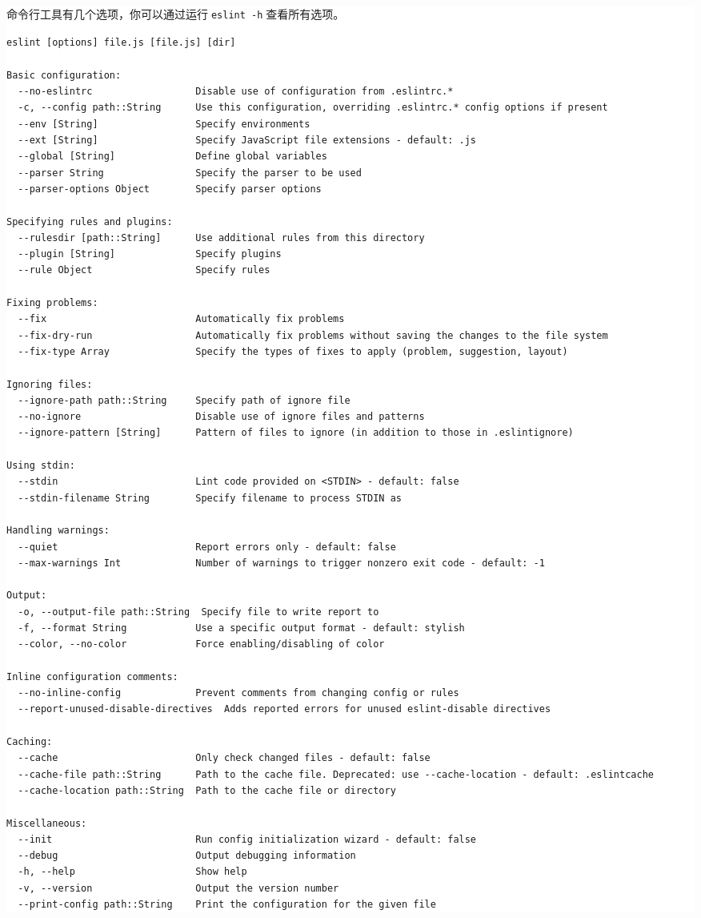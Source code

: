 命令行工具有几个选项，你可以通过运行 `eslint -h` 查看所有选项。

```text
eslint [options] file.js [file.js] [dir]

Basic configuration:
  --no-eslintrc                  Disable use of configuration from .eslintrc.*
  -c, --config path::String      Use this configuration, overriding .eslintrc.* config options if present
  --env [String]                 Specify environments
  --ext [String]                 Specify JavaScript file extensions - default: .js
  --global [String]              Define global variables
  --parser String                Specify the parser to be used
  --parser-options Object        Specify parser options

Specifying rules and plugins:
  --rulesdir [path::String]      Use additional rules from this directory
  --plugin [String]              Specify plugins
  --rule Object                  Specify rules

Fixing problems:
  --fix                          Automatically fix problems
  --fix-dry-run                  Automatically fix problems without saving the changes to the file system
  --fix-type Array               Specify the types of fixes to apply (problem, suggestion, layout)

Ignoring files:
  --ignore-path path::String     Specify path of ignore file
  --no-ignore                    Disable use of ignore files and patterns
  --ignore-pattern [String]      Pattern of files to ignore (in addition to those in .eslintignore)

Using stdin:
  --stdin                        Lint code provided on <STDIN> - default: false
  --stdin-filename String        Specify filename to process STDIN as

Handling warnings:
  --quiet                        Report errors only - default: false
  --max-warnings Int             Number of warnings to trigger nonzero exit code - default: -1

Output:
  -o, --output-file path::String  Specify file to write report to
  -f, --format String            Use a specific output format - default: stylish
  --color, --no-color            Force enabling/disabling of color

Inline configuration comments:
  --no-inline-config             Prevent comments from changing config or rules
  --report-unused-disable-directives  Adds reported errors for unused eslint-disable directives

Caching:
  --cache                        Only check changed files - default: false
  --cache-file path::String      Path to the cache file. Deprecated: use --cache-location - default: .eslintcache
  --cache-location path::String  Path to the cache file or directory

Miscellaneous:
  --init                         Run config initialization wizard - default: false
  --debug                        Output debugging information
  -h, --help                     Show help
  -v, --version                  Output the version number
  --print-config path::String    Print the configuration for the given file
```
